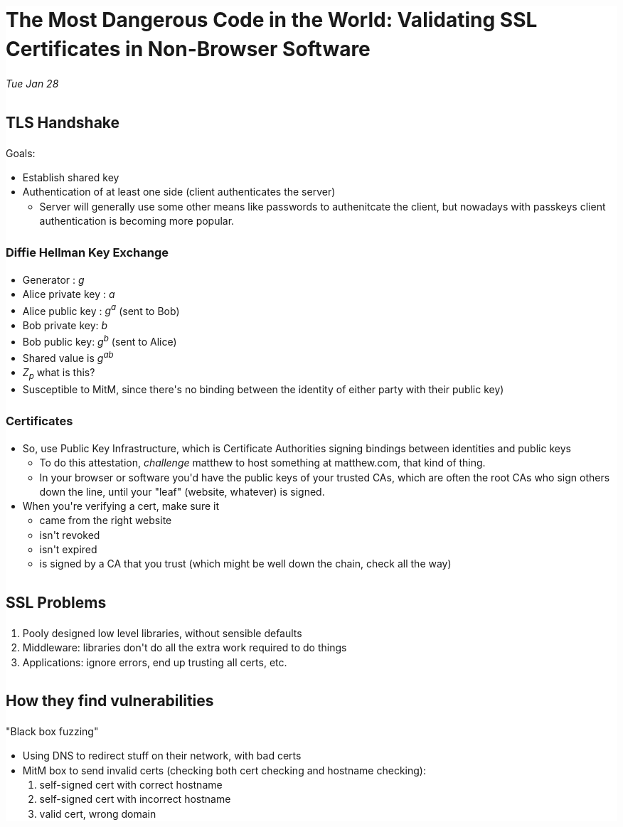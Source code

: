 # The Most Dangerous Code in the World: Validating SSL Certificates in Non-Browser Software
_Tue Jan 28_

## TLS Handshake
Goals:
- Establish shared key
- Authentication of at least one side (client authenticates the server)
    - Server will generally use some other means like passwords to authenitcate the client, but nowadays with passkeys client authentication is becoming more popular.

### Diffie Hellman Key Exchange
- Generator : $g$
- Alice private key : $a$
- Alice public key : $g^a$ (sent to Bob)
- Bob private key: $b$
- Bob public key: $g^b$ (sent to Alice)
- Shared value is $g^{ab}$
- $Z_p$ what is this?
- Susceptible to MitM, since there's no binding between the identity of either party with their public key)

### Certificates
- So, use Public Key Infrastructure, which is Certificate Authorities signing bindings between identities and public keys
    - To do this attestation, _challenge_ matthew to host something at matthew.com, that kind of thing.
    - In your browser or software you'd have the public keys of your trusted CAs, which are often the root CAs who sign others down the line, until your "leaf" (website, whatever) is signed.
- When you're verifying a cert, make sure it
    - came from the right website
    - isn't revoked
    - isn't expired
    - is signed by a CA that you trust (which might be well down the chain, check all the way)

## SSL Problems
1. Pooly designed low level libraries, without sensible defaults
2. Middleware: libraries don't do all the extra work required to do things
3. Applications: ignore errors, end up trusting all certs, etc.

## How they find vulnerabilities
"Black box fuzzing"
- Using DNS to redirect stuff on their network, with bad certs
- MitM box to send invalid certs (checking both cert checking and hostname checking):
    1. self-signed cert with correct hostname
    2. self-signed cert with incorrect hostname
    3. valid cert, wrong domain

